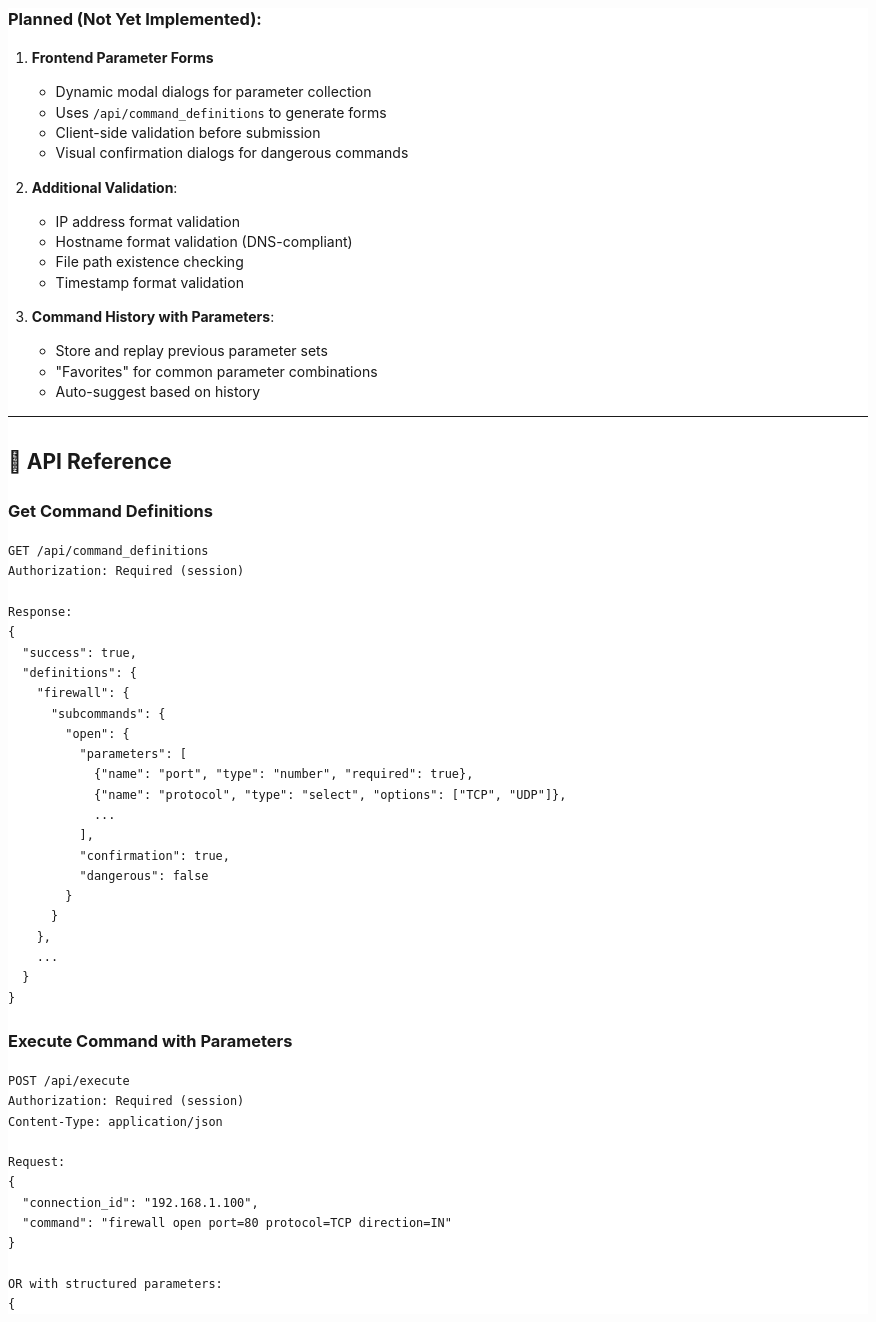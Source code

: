 ### Planned (Not Yet Implemented):

1. **Frontend Parameter Forms**
   - Dynamic modal dialogs for parameter collection
   - Uses `/api/command_definitions` to generate forms
   - Client-side validation before submission
   - Visual confirmation dialogs for dangerous commands

2. **Additional Validation**:
   - IP address format validation
   - Hostname format validation (DNS-compliant)
   - File path existence checking
   - Timestamp format validation

3. **Command History with Parameters**:
   - Store and replay previous parameter sets
   - "Favorites" for common parameter combinations
   - Auto-suggest based on history

---

## 📝 API Reference

### Get Command Definitions
```http
GET /api/command_definitions
Authorization: Required (session)

Response:
{
  "success": true,
  "definitions": {
    "firewall": {
      "subcommands": {
        "open": {
          "parameters": [
            {"name": "port", "type": "number", "required": true},
            {"name": "protocol", "type": "select", "options": ["TCP", "UDP"]},
            ...
          ],
          "confirmation": true,
          "dangerous": false
        }
      }
    },
    ...
  }
}
```

### Execute Command with Parameters
```http
POST /api/execute
Authorization: Required (session)
Content-Type: application/json

Request:
{
  "connection_id": "192.168.1.100",
  "command": "firewall open port=80 protocol=TCP direction=IN"
}

OR with structured parameters:
{
```